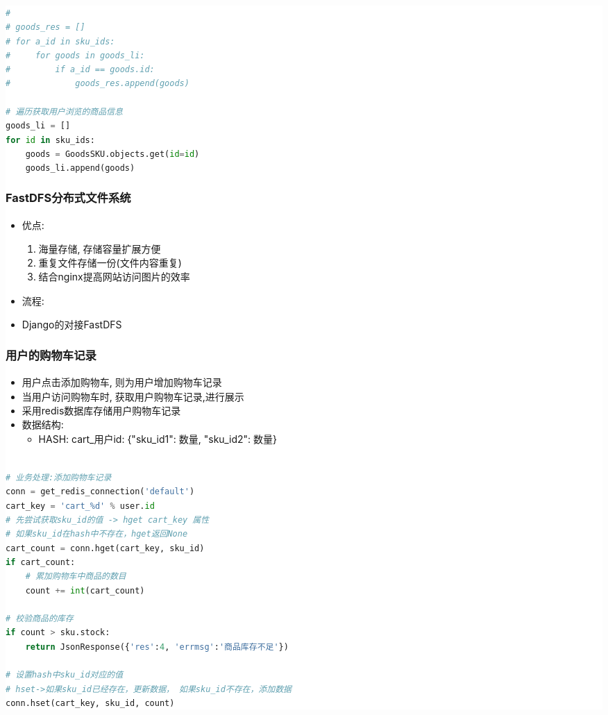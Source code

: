 ```python
#
# goods_res = []
# for a_id in sku_ids:
#     for goods in goods_li:
#         if a_id == goods.id:
#             goods_res.append(goods)

# 遍历获取用户浏览的商品信息
goods_li = []
for id in sku_ids:
    goods = GoodsSKU.objects.get(id=id)
    goods_li.append(goods)

```

### FastDFS分布式文件系统
- 优点: 
	1. 海量存储, 存储容量扩展方便
	2. 重复文件存储一份(文件内容重复)
	3. 结合nginx提高网站访问图片的效率
- 流程:

- Django的对接FastDFS
```python

```

### 用户的购物车记录
- 用户点击添加购物车, 则为用户增加购物车记录
- 当用户访问购物车时, 获取用户购物车记录,进行展示
- 采用redis数据库存储用户购物车记录
- 数据结构:
	- HASH: cart_用户id: {"sku_id1": 数量, "sku_id2": 数量}
```python

# 业务处理:添加购物车记录
conn = get_redis_connection('default')
cart_key = 'cart_%d' % user.id
# 先尝试获取sku_id的值 -> hget cart_key 属性
# 如果sku_id在hash中不存在，hget返回None
cart_count = conn.hget(cart_key, sku_id)
if cart_count:
    # 累加购物车中商品的数目
    count += int(cart_count)

# 校验商品的库存
if count > sku.stock:
    return JsonResponse({'res':4, 'errmsg':'商品库存不足'})

# 设置hash中sku_id对应的值
# hset->如果sku_id已经存在，更新数据， 如果sku_id不存在，添加数据
conn.hset(cart_key, sku_id, count)

```
